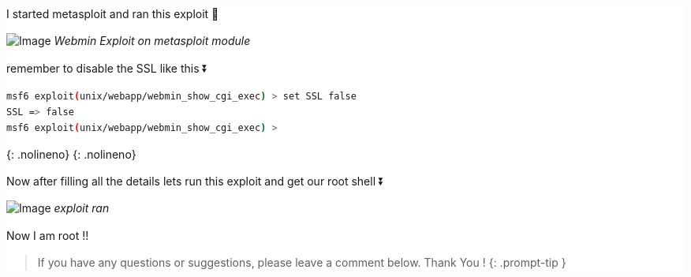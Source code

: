 I started metasploit and ran this exploit 🔻

![Image](Pasted%20image%2020240410105800.png)
_Webmin Exploit on metasploit module_

remember to disable the SSL like this ⏬

```bash
msf6 exploit(unix/webapp/webmin_show_cgi_exec) > set SSL false
SSL => false
msf6 exploit(unix/webapp/webmin_show_cgi_exec) > 
```
{: .nolineno}
{: .nolineno}

Now after filling all the details lets run this exploit and get our root shell ⏬

![Image](Pasted%20image%2020240410105646.png)
_exploit ran_

Now I am root !!




> If you have any questions or suggestions, please leave a comment below.
> Thank You ! 
{: .prompt-tip }